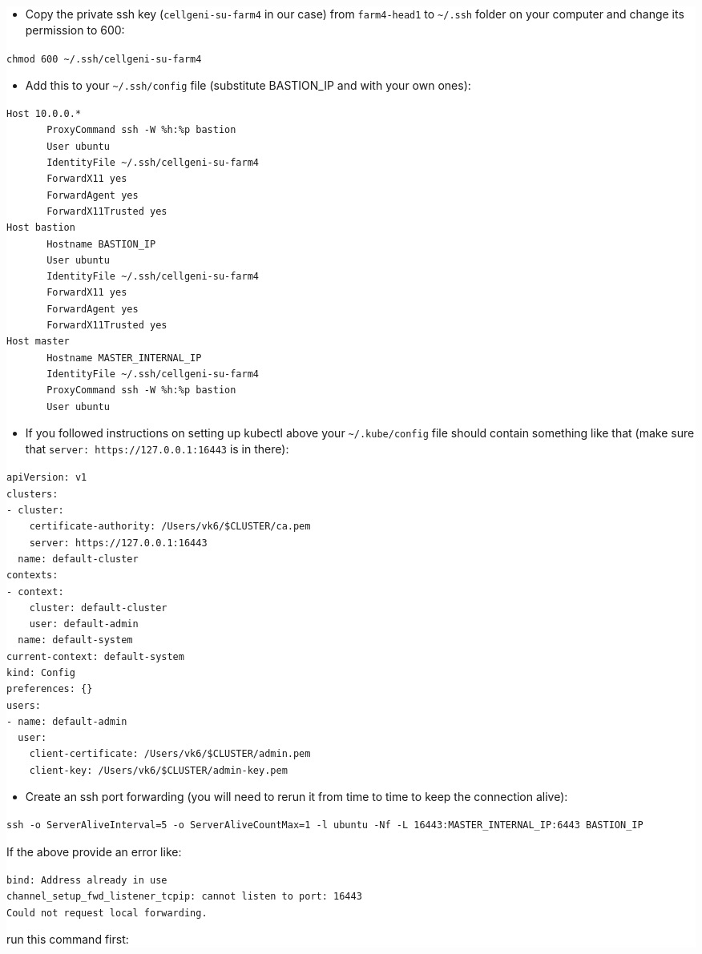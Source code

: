 * Copy the private ssh key (`cellgeni-su-farm4` in our case) from `farm4-head1` to `~/.ssh` folder on your computer and change its permission to 600:
```
chmod 600 ~/.ssh/cellgeni-su-farm4
```

* Add this to your `~/.ssh/config` file (substitute BASTION_IP and with your own ones):
```
Host 10.0.0.*
       ProxyCommand ssh -W %h:%p bastion
       User ubuntu
       IdentityFile ~/.ssh/cellgeni-su-farm4
       ForwardX11 yes
       ForwardAgent yes
       ForwardX11Trusted yes
Host bastion
       Hostname BASTION_IP
       User ubuntu
       IdentityFile ~/.ssh/cellgeni-su-farm4
       ForwardX11 yes
       ForwardAgent yes
       ForwardX11Trusted yes
Host master
       Hostname MASTER_INTERNAL_IP
       IdentityFile ~/.ssh/cellgeni-su-farm4
       ProxyCommand ssh -W %h:%p bastion
       User ubuntu
```

* If you followed instructions on setting up kubectl above your `~/.kube/config` file should contain something like that (make sure that `server: https://127.0.0.1:16443` is in there):
```
apiVersion: v1
clusters:
- cluster:
    certificate-authority: /Users/vk6/$CLUSTER/ca.pem
    server: https://127.0.0.1:16443
  name: default-cluster
contexts:
- context:
    cluster: default-cluster
    user: default-admin
  name: default-system
current-context: default-system
kind: Config
preferences: {}
users:
- name: default-admin
  user:
    client-certificate: /Users/vk6/$CLUSTER/admin.pem
    client-key: /Users/vk6/$CLUSTER/admin-key.pem
```

* Create an ssh port forwarding (you will need to rerun it from time to time to keep the connection alive):
```
ssh -o ServerAliveInterval=5 -o ServerAliveCountMax=1 -l ubuntu -Nf -L 16443:MASTER_INTERNAL_IP:6443 BASTION_IP
```
If the above provide an error like:
```
bind: Address already in use
channel_setup_fwd_listener_tcpip: cannot listen to port: 16443
Could not request local forwarding.
```
run this command first:
```
```